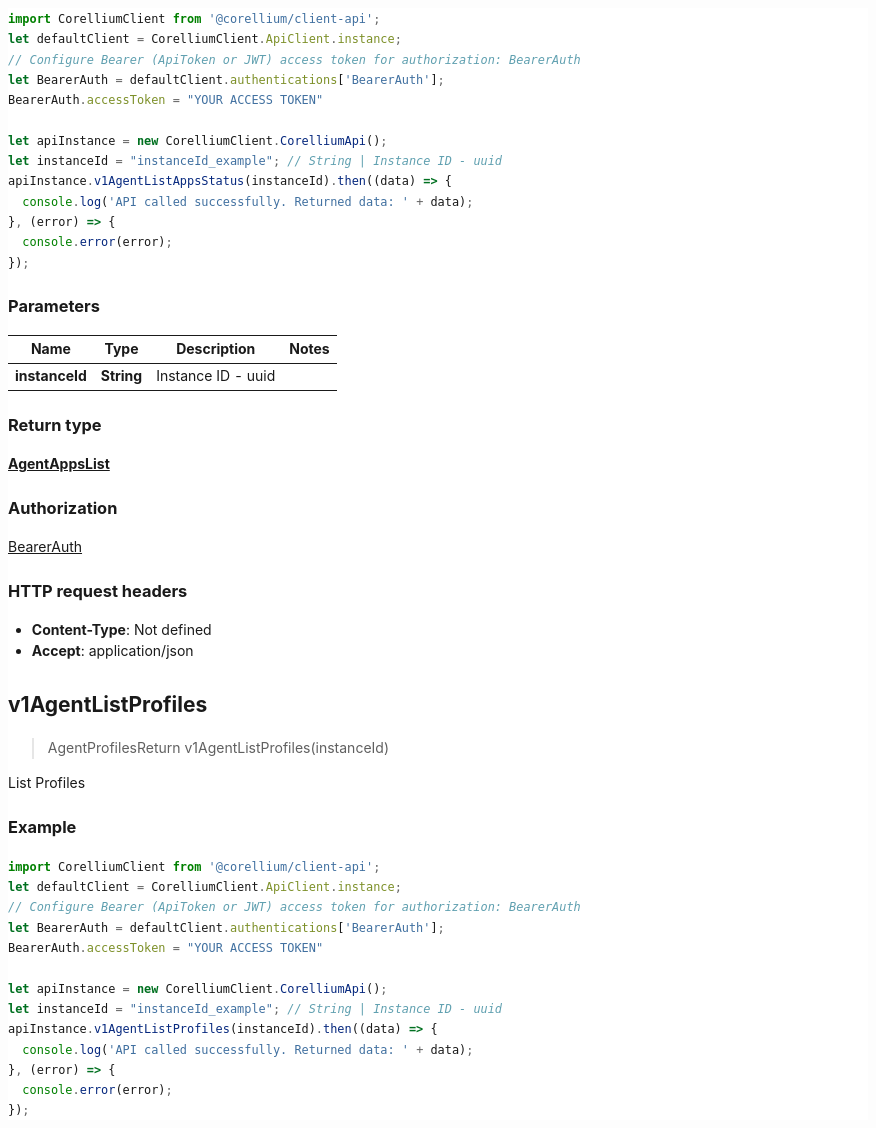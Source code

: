 ```javascript
import CorelliumClient from '@corellium/client-api';
let defaultClient = CorelliumClient.ApiClient.instance;
// Configure Bearer (ApiToken or JWT) access token for authorization: BearerAuth
let BearerAuth = defaultClient.authentications['BearerAuth'];
BearerAuth.accessToken = "YOUR ACCESS TOKEN"

let apiInstance = new CorelliumClient.CorelliumApi();
let instanceId = "instanceId_example"; // String | Instance ID - uuid
apiInstance.v1AgentListAppsStatus(instanceId).then((data) => {
  console.log('API called successfully. Returned data: ' + data);
}, (error) => {
  console.error(error);
});

```

### Parameters


Name | Type | Description  | Notes
------------- | ------------- | ------------- | -------------
 **instanceId** | **String**| Instance ID - uuid | 

### Return type

[**AgentAppsList**](AgentAppsList.md)

### Authorization

[BearerAuth](../README.md#BearerAuth)

### HTTP request headers

- **Content-Type**: Not defined
- **Accept**: application/json


## v1AgentListProfiles

> AgentProfilesReturn v1AgentListProfiles(instanceId)

List Profiles

### Example

```javascript
import CorelliumClient from '@corellium/client-api';
let defaultClient = CorelliumClient.ApiClient.instance;
// Configure Bearer (ApiToken or JWT) access token for authorization: BearerAuth
let BearerAuth = defaultClient.authentications['BearerAuth'];
BearerAuth.accessToken = "YOUR ACCESS TOKEN"

let apiInstance = new CorelliumClient.CorelliumApi();
let instanceId = "instanceId_example"; // String | Instance ID - uuid
apiInstance.v1AgentListProfiles(instanceId).then((data) => {
  console.log('API called successfully. Returned data: ' + data);
}, (error) => {
  console.error(error);
});

```
